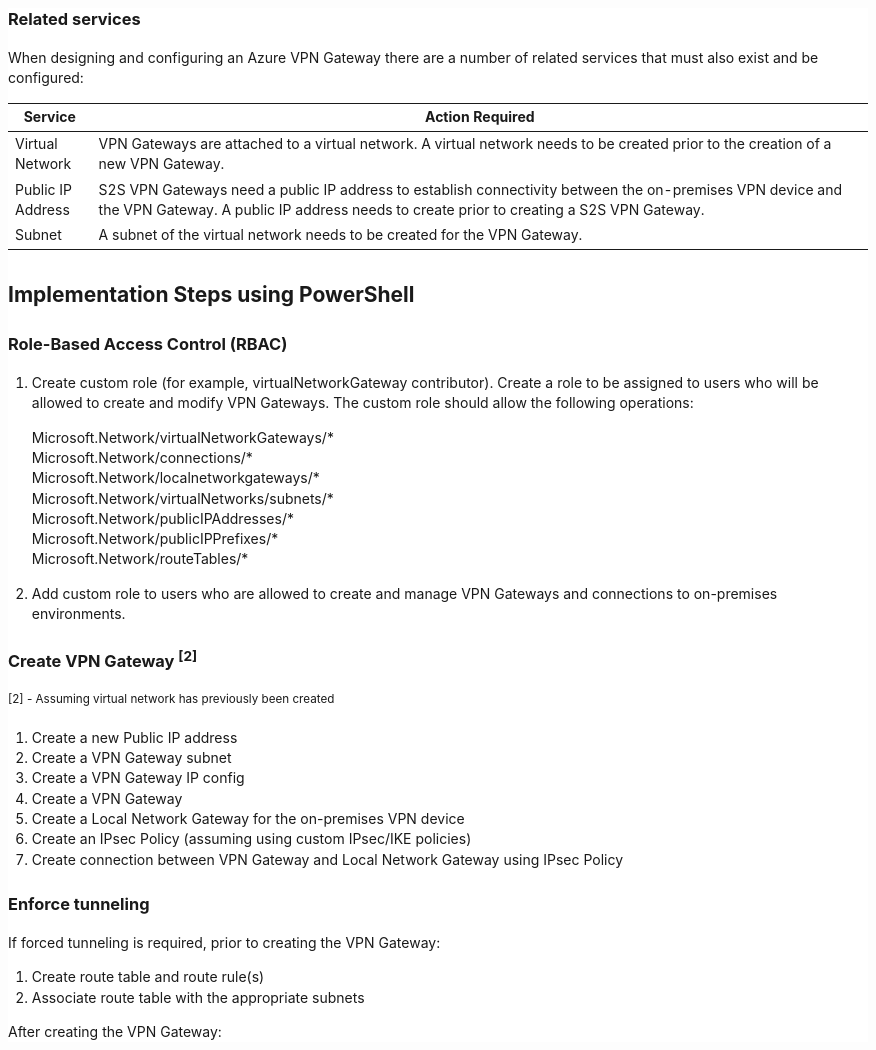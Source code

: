 ### Related services

When designing and configuring an Azure VPN Gateway there are a number of related services that must also exist and be configured:

Service | Action Required
--- | ---
Virtual Network | VPN Gateways are attached to a virtual network.  A virtual network needs to be created prior to the creation of a new VPN Gateway.
Public IP Address | S2S VPN Gateways need a public IP address to establish connectivity between the on-premises VPN device and the VPN Gateway.  A public IP address needs to create prior to creating a S2S VPN Gateway.
Subnet | A subnet of the virtual network needs to be created for the VPN Gateway.

## Implementation Steps using PowerShell

### Role-Based Access Control (RBAC)

1. Create custom role (for example, virtualNetworkGateway contributor).  Create a role to be assigned to users who will be allowed to create and modify VPN Gateways. The custom role should allow the following operations:

   Microsoft.Network/virtualNetworkGateways/*  
   Microsoft.Network/connections/*  
   Microsoft.Network/localnetworkgateways/*  
   Microsoft.Network/virtualNetworks/subnets/*  
   Microsoft.Network/publicIPAddresses/*  
   Microsoft.Network/publicIPPrefixes/*  
   Microsoft.Network/routeTables/*  

2. Add custom role to users who are allowed to create and manage VPN Gateways and connections to on-premises environments.

### Create VPN Gateway <sup>[2]</sup>

<sup>[2] - Assuming virtual network has previously been created</sup>

1. Create a new Public IP address
2. Create a VPN Gateway subnet
3. Create a VPN Gateway IP config
4. Create a VPN Gateway
5. Create a Local Network Gateway for the on-premises VPN device
6. Create an IPsec Policy (assuming using custom IPsec/IKE policies)
7. Create connection between VPN Gateway and Local Network Gateway using IPsec Policy

### Enforce tunneling

If forced tunneling is required, prior to creating the VPN Gateway:

1. Create route table and route rule(s)
2. Associate route table with the appropriate subnets

After creating the VPN Gateway:
